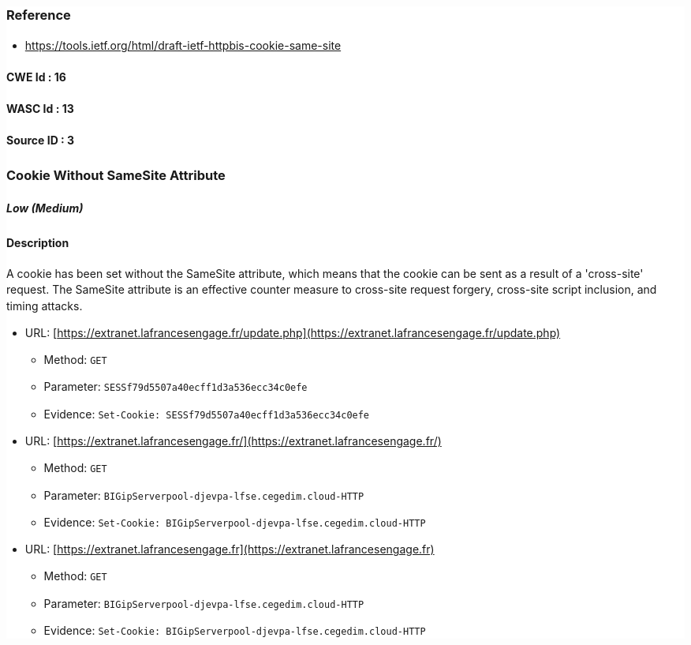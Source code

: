 ### Reference
* https://tools.ietf.org/html/draft-ietf-httpbis-cookie-same-site

  
#### CWE Id : 16
  
#### WASC Id : 13
  
#### Source ID : 3

  
  
  
  
### Cookie Without SameSite Attribute
##### Low (Medium)
  
  
  
  
#### Description
<p>A cookie has been set without the SameSite attribute, which means that the cookie can be sent as a result of a 'cross-site' request. The SameSite attribute is an effective counter measure to cross-site request forgery, cross-site script inclusion, and timing attacks.</p>
  
  
  
* URL: [https://extranet.lafrancesengage.fr/update.php](https://extranet.lafrancesengage.fr/update.php)
  
  
  * Method: `GET`
  
  
  * Parameter: `SESSf79d5507a40ecff1d3a536ecc34c0efe`
  
  
  * Evidence: `Set-Cookie: SESSf79d5507a40ecff1d3a536ecc34c0efe`
  
  
  
  
* URL: [https://extranet.lafrancesengage.fr/](https://extranet.lafrancesengage.fr/)
  
  
  * Method: `GET`
  
  
  * Parameter: `BIGipServerpool-djevpa-lfse.cegedim.cloud-HTTP`
  
  
  * Evidence: `Set-Cookie: BIGipServerpool-djevpa-lfse.cegedim.cloud-HTTP`
  
  
  
  
* URL: [https://extranet.lafrancesengage.fr](https://extranet.lafrancesengage.fr)
  
  
  * Method: `GET`
  
  
  * Parameter: `BIGipServerpool-djevpa-lfse.cegedim.cloud-HTTP`
  
  
  * Evidence: `Set-Cookie: BIGipServerpool-djevpa-lfse.cegedim.cloud-HTTP`
  